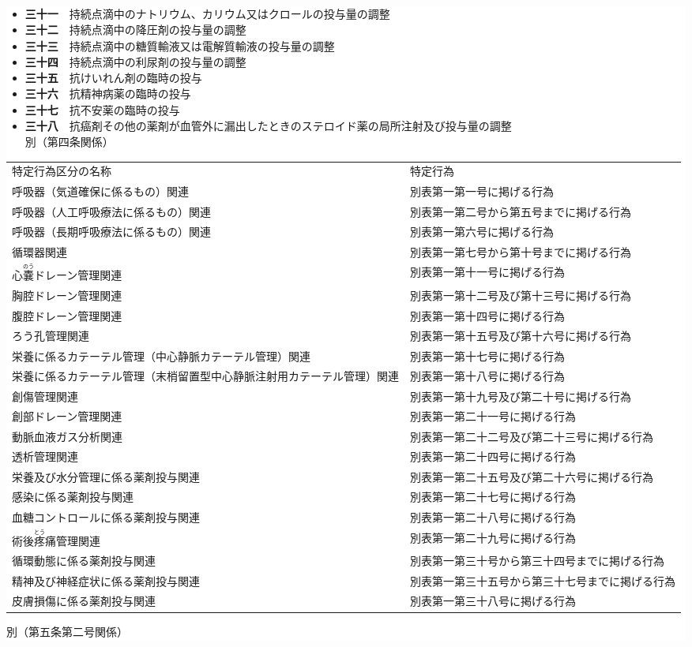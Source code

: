 * **三十一**　持続点滴中のナトリウム、カリウム又はクロールの投与量の調整  
* **三十二**　持続点滴中の降圧剤の投与量の調整  
* **三十三**　持続点滴中の糖質輸液又は電解質輸液の投与量の調整  
* **三十四**　持続点滴中の利尿剤の投与量の調整  
* **三十五**　抗けいれん剤の臨時の投与  
* **三十六**　抗精神病薬の臨時の投与  
* **三十七**　抗不安薬の臨時の投与  
* **三十八**　抗癌剤その他の薬剤が血管外に漏出したときのステロイド薬の局所注射及び投与量の調整  
別（第四条関係）  

|||  
| --- | --- |  
|特定行為区分の名称|特定行為|  
|呼吸器（気道確保に係るもの）関連|別表第一第一号に掲げる行為|  
|呼吸器（人工呼吸療法に係るもの）関連|別表第一第二号から第五号までに掲げる行為|  
|呼吸器（長期呼吸療法に係るもの）関連|別表第一第六号に掲げる行為|  
|循環器関連|別表第一第七号から第十号までに掲げる行為|  
|心<ruby>嚢<rt>のう</rt></ruby>ドレーン管理関連|別表第一第十一号に掲げる行為|  
|胸腔ドレーン管理関連|別表第一第十二号及び第十三号に掲げる行為|  
|腹腔ドレーン管理関連|別表第一第十四号に掲げる行為|  
|ろう孔管理関連|別表第一第十五号及び第十六号に掲げる行為|  
|栄養に係るカテーテル管理（中心静脈カテーテル管理）関連|別表第一第十七号に掲げる行為|  
|栄養に係るカテーテル管理（末梢留置型中心静脈注射用カテーテル管理）関連|別表第一第十八号に掲げる行為|  
|創傷管理関連|別表第一第十九号及び第二十号に掲げる行為|  
|創部ドレーン管理関連|別表第一第二十一号に掲げる行為|  
|動脈血液ガス分析関連|別表第一第二十二号及び第二十三号に掲げる行為|  
|透析管理関連|別表第一第二十四号に掲げる行為|  
|栄養及び水分管理に係る薬剤投与関連|別表第一第二十五号及び第二十六号に掲げる行為|  
|感染に係る薬剤投与関連|別表第一第二十七号に掲げる行為|  
|血糖コントロールに係る薬剤投与関連|別表第一第二十八号に掲げる行為|  
|術後<ruby>疼<rt>とう</rt></ruby>痛管理関連|別表第一第二十九号に掲げる行為|  
|循環動態に係る薬剤投与関連|別表第一第三十号から第三十四号までに掲げる行為|  
|精神及び神経症状に係る薬剤投与関連|別表第一第三十五号から第三十七号までに掲げる行為|  
|皮膚損傷に係る薬剤投与関連|別表第一第三十八号に掲げる行為|  
  
別（第五条第二号関係）  
